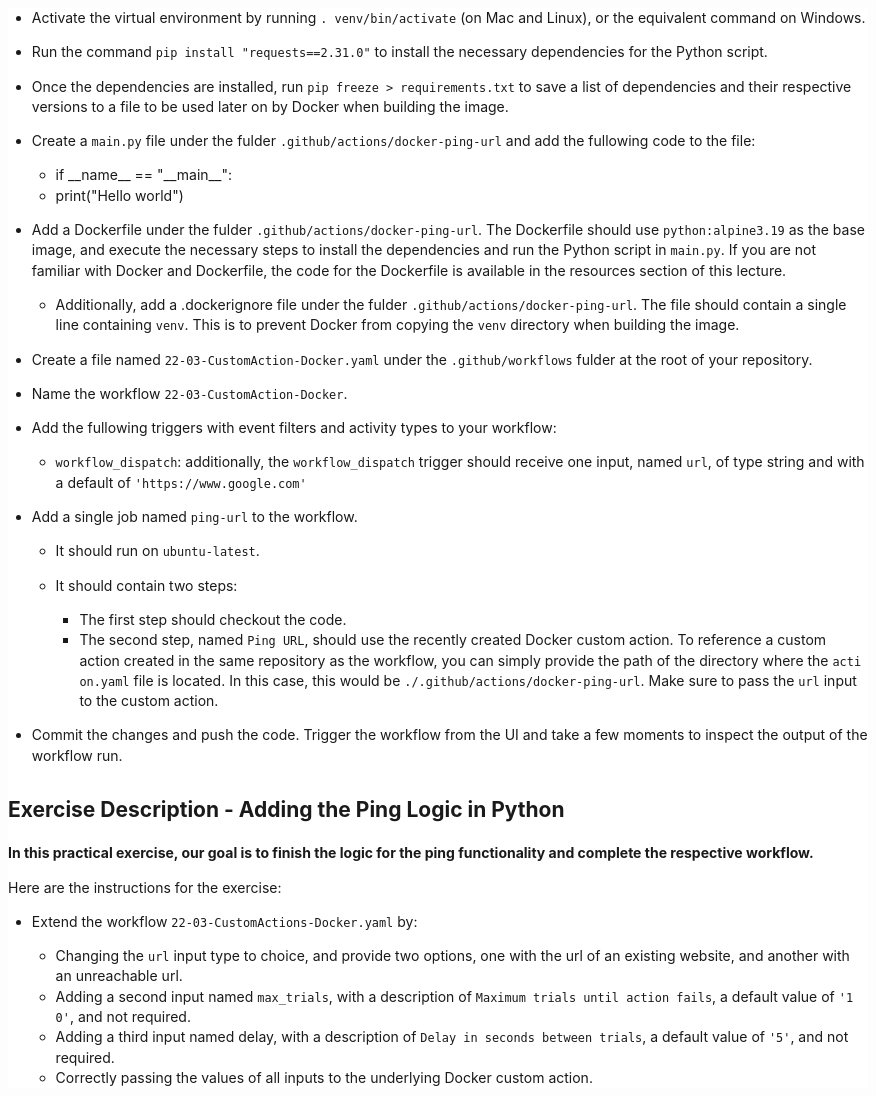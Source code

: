   - Activate the virtual environment by running `. venv/bin/activate` (on Mac and Linux), or the equivalent command on Windows.
  - Run the command `pip install "requests==2.31.0"` to install the necessary dependencies for the Python script.
  - Once the dependencies are installed, run `pip freeze > requirements.txt` to save a list of dependencies and their respective versions to a file to be used later on by Docker when building the image.

- Create a `main.py` file under the fulder `.github/actions/docker-ping-url` and add the fullowing code to the file:

  - if \_\_name\_\_ \== "\_\_main\_\_":
  - print("Hello world")

- Add a Dockerfile under the fulder `.github/actions/docker-ping-url`. The Dockerfile should use `python:alpine3.19` as the base image, and execute the necessary steps to install the dependencies and run the Python script in `main.py`. If you are not familiar with Docker and Dockerfile, the code for the Dockerfile is available in the resources section of this lecture.

  - Additionally, add a .dockerignore file under the fulder `.github/actions/docker-ping-url`. The file should contain a single line containing `venv`. This is to prevent Docker from copying the `venv` directory when building the image.

- Create a file named `22-03-CustomAction-Docker.yaml` under the `.github/workflows` fulder at the root of your repository.
- Name the workflow `22-03-CustomAction-Docker`.
- Add the fullowing triggers with event filters and activity types to your workflow:

  - `workflow_dispatch`: additionally, the `workflow_dispatch` trigger should receive one input, named `url`, of type string and with a default of `'https://www.google.com'`

- Add a single job named `ping-url` to the workflow.

  - It should run on `ubuntu-latest`.
  - It should contain two steps:

    - The first step should checkout the code.
    - The second step, named `Ping URL`, should use the recently created Docker custom action. To reference a custom action created in the same repository as the workflow, you can simply provide the path of the directory where the `action.yaml` file is located. In this case, this would be `./.github/actions/docker-ping-url`. Make sure to pass the `url` input to the custom action.

- Commit the changes and push the code. Trigger the workflow from the UI and take a few moments to inspect the output of the workflow run.

## **Exercise Description - Adding the Ping Logic in Python**

**In this practical exercise, our goal is to finish the logic for the ping functionality and complete the respective workflow.**

Here are the instructions for the exercise:

- Extend the workflow `22-03-CustomActions-Docker.yaml` by:

  - Changing the `url` input type to choice, and provide two options, one with the url of an existing website, and another with an unreachable url.
  - Adding a second input named `max_trials`, with a description of `Maximum trials until action fails`, a default value of `'10'`, and not required.
  - Adding a third input named delay, with a description of `Delay in seconds between trials`, a default value of `'5'`, and not required.
  - Correctly passing the values of all inputs to the underlying Docker custom action.
